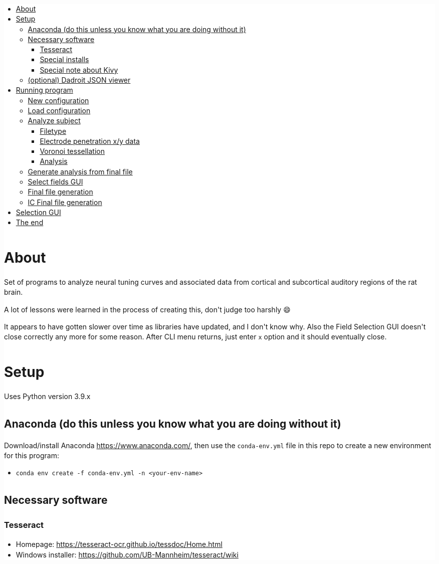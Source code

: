 - [About](#about)
- [Setup](#setup)
  - [Anaconda (do this unless you know what you are doing without it)](#anaconda-do-this-unless-you-know-what-you-are-doing-without-it)
  - [Necessary software](#necessary-software)
    - [Tesseract](#tesseract)
    - [Special installs](#special-installs)
    - [Special note about Kivy](#special-note-about-kivy)
  - [(optional) Dadroit JSON viewer](#optional-dadroit-json-viewer)
- [Running program](#running-program)
  - [New configuration](#new-configuration)
  - [Load configuration](#load-configuration)
  - [Analyze subject](#analyze-subject)
    - [Filetype](#filetype)
    - [Electrode penetration x/y data](#electrode-penetration-xy-data)
    - [Voronoi tessellation](#voronoi-tessellation)
    - [Analysis](#analysis)
  - [Generate analysis from final file](#generate-analysis-from-final-file)
  - [Select fields GUI](#select-fields-gui)
  - [Final file generation](#final-file-generation)
  - [IC Final file generation](#ic-final-file-generation)
- [Selection GUI](#selection-gui)
- [The end](#the-end)

# About
Set of programs to analyze neural tuning curves and associated data from cortical and subcortical auditory regions of the rat brain.

A lot of lessons were learned in the process of creating this, don't judge too harshly 😄

It appears to have gotten slower over time as libraries have updated, and I don't know why. 
Also the Field Selection GUI doesn't close correctly any more for some reason. After CLI menu returns, just enter `x` option and it should eventually close.

# Setup
Uses Python version 3.9.x

## Anaconda (do this unless you know what you are doing without it)
Download/install Anaconda https://www.anaconda.com/, then use the `conda-env.yml` file in this repo to create a new environment for this program:
- `conda env create -f conda-env.yml -n <your-env-name>`

## Necessary software
### Tesseract
- Homepage: https://tesseract-ocr.github.io/tessdoc/Home.html
- Windows installer: https://github.com/UB-Mannheim/tesseract/wiki
